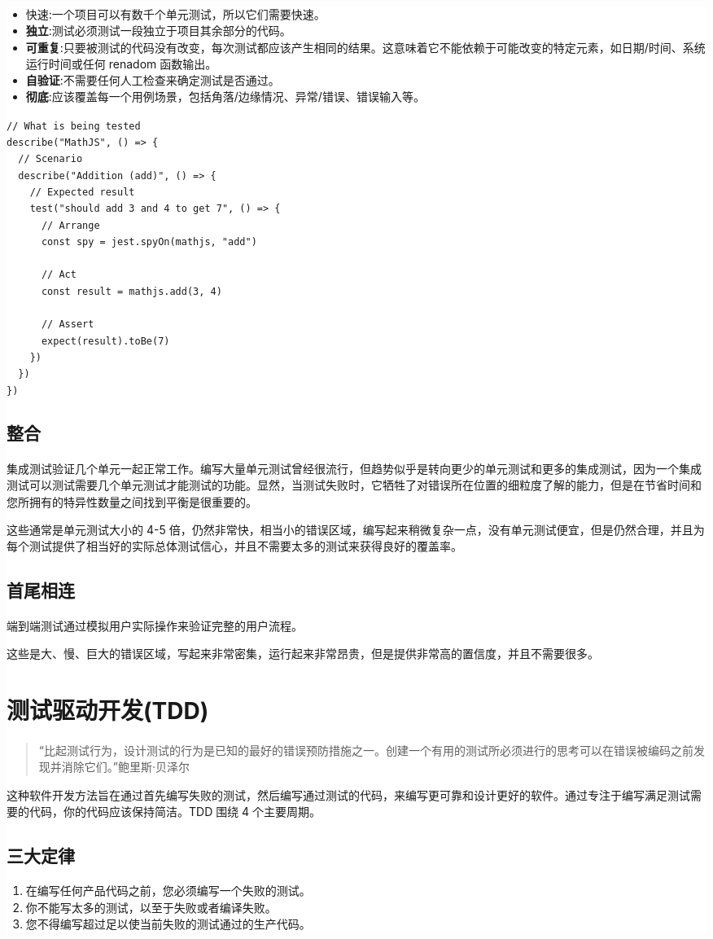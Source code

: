 *   快速:一个项目可以有数千个单元测试，所以它们需要快速。
*   **独立**:测试必须测试一段独立于项目其余部分的代码。
*   **可重复**:只要被测试的代码没有改变，每次测试都应该产生相同的结果。这意味着它不能依赖于可能改变的特定元素，如日期/时间、系统运行时间或任何 renadom 函数输出。
*   **自验证**:不需要任何人工检查来确定测试是否通过。
*   **彻底**:应该覆盖每一个用例场景，包括角落/边缘情况、异常/错误、错误输入等。

```
// What is being tested
describe("MathJS", () => {
  // Scenario
  describe("Addition (add)", () => {
    // Expected result
    test("should add 3 and 4 to get 7", () => {
      // Arrange
      const spy = jest.spyOn(mathjs, "add")

      // Act
      const result = mathjs.add(3, 4)

      // Assert
      expect(result).toBe(7)
    })
  })
}) 
```

## [](#integration)整合

集成测试验证几个单元一起正常工作。编写大量单元测试曾经很流行，但趋势似乎是转向更少的单元测试和更多的集成测试，因为一个集成测试可以测试需要几个单元测试才能测试的功能。显然，当测试失败时，它牺牲了对错误所在位置的细粒度了解的能力，但是在节省时间和您所拥有的特异性数量之间找到平衡是很重要的。

这些通常是单元测试大小的 4-5 倍，仍然非常快，相当小的错误区域，编写起来稍微复杂一点，没有单元测试便宜，但是仍然合理，并且为每个测试提供了相当好的实际总体测试信心，并且不需要太多的测试来获得良好的覆盖率。

## [](#end-to-end)首尾相连

端到端测试通过模拟用户实际操作来验证完整的用户流程。

这些是大、慢、巨大的错误区域，写起来非常密集，运行起来非常昂贵，但是提供非常高的置信度，并且不需要很多。

# [](#test-driven-development-tdd)测试驱动开发(TDD)

> “比起测试行为，设计测试的行为是已知的最好的错误预防措施之一。创建一个有用的测试所必须进行的思考可以在错误被编码之前发现并消除它们。”鲍里斯·贝泽尔

这种软件开发方法旨在通过首先编写失败的测试，然后编写通过测试的代码，来编写更可靠和设计更好的软件。通过专注于编写满足测试需要的代码，你的代码应该保持简洁。TDD 围绕 4 个主要周期。

## [](#the-three-laws)三大定律

1.  在编写任何产品代码之前，您必须编写一个失败的测试。
2.  你不能写太多的测试，以至于失败或者编译失败。
3.  您不得编写超过足以使当前失败的测试通过的生产代码。
